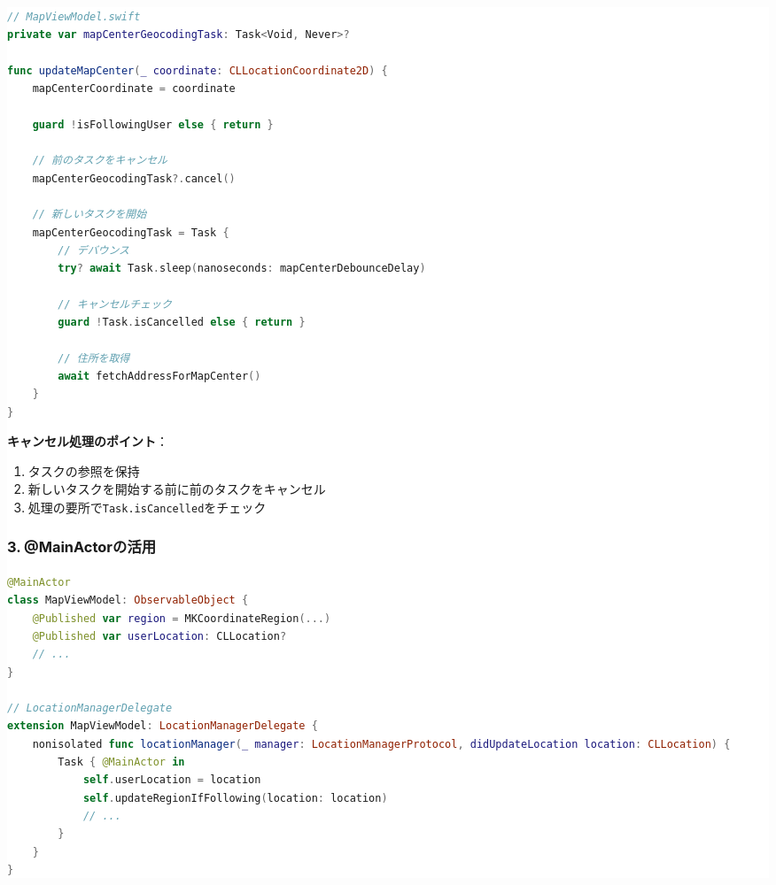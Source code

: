 ```swift
// MapViewModel.swift
private var mapCenterGeocodingTask: Task<Void, Never>?

func updateMapCenter(_ coordinate: CLLocationCoordinate2D) {
    mapCenterCoordinate = coordinate
    
    guard !isFollowingUser else { return }
    
    // 前のタスクをキャンセル
    mapCenterGeocodingTask?.cancel()
    
    // 新しいタスクを開始
    mapCenterGeocodingTask = Task {
        // デバウンス
        try? await Task.sleep(nanoseconds: mapCenterDebounceDelay)
        
        // キャンセルチェック
        guard !Task.isCancelled else { return }
        
        // 住所を取得
        await fetchAddressForMapCenter()
    }
}
```

**キャンセル処理のポイント**：
1. タスクの参照を保持
2. 新しいタスクを開始する前に前のタスクをキャンセル
3. 処理の要所で`Task.isCancelled`をチェック

### 3. @MainActorの活用

```swift
@MainActor
class MapViewModel: ObservableObject {
    @Published var region = MKCoordinateRegion(...)
    @Published var userLocation: CLLocation?
    // ...
}

// LocationManagerDelegate
extension MapViewModel: LocationManagerDelegate {
    nonisolated func locationManager(_ manager: LocationManagerProtocol, didUpdateLocation location: CLLocation) {
        Task { @MainActor in
            self.userLocation = location
            self.updateRegionIfFollowing(location: location)
            // ...
        }
    }
}
```
